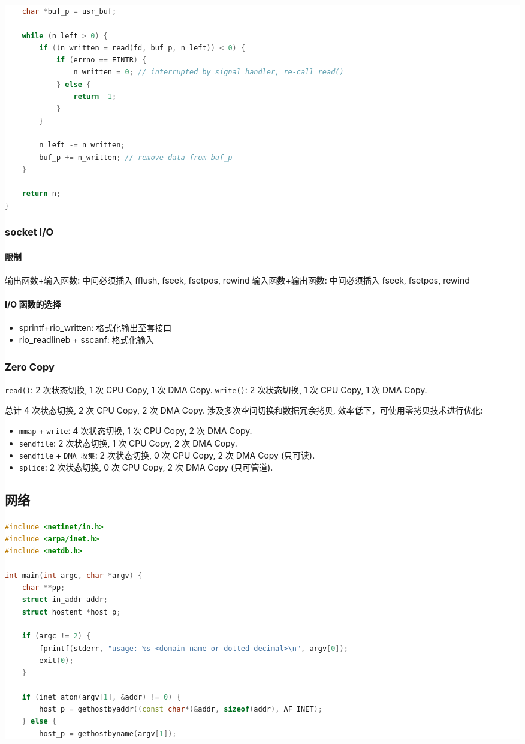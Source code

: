 ```cpp
    char *buf_p = usr_buf;

    while (n_left > 0) {
        if ((n_written = read(fd, buf_p, n_left)) < 0) {
            if (errno == EINTR) {
                n_written = 0; // interrupted by signal_handler, re-call read()
            } else {
                return -1;
            }
        }

        n_left -= n_written;
        buf_p += n_written; // remove data from buf_p
    }

    return n;
}
```

### socket I/O

#### 限制

输出函数+输入函数: 中间必须插入 fflush, fseek, fsetpos, rewind
输入函数+输出函数: 中间必须插入 fseek, fsetpos, rewind

#### I/O 函数的选择

- sprintf+rio_written: 格式化输出至套接口
- rio_readlineb + sscanf: 格式化输入

### Zero Copy

`read()`: 2 次状态切换, 1 次 CPU Copy, 1 次 DMA Copy.
`write()`: 2 次状态切换, 1 次 CPU Copy, 1 次 DMA Copy.

总计 4 次状态切换, 2 次 CPU Copy, 2 次 DMA Copy.
涉及多次空间切换和数据冗余拷贝, 效率低下，可使用零拷贝技术进行优化:

- `mmap` + `write`: 4 次状态切换, 1 次 CPU Copy, 2 次 DMA Copy.
- `sendfile`: 2 次状态切换, 1 次 CPU Copy, 2 次 DMA Copy.
- `sendfile` + `DMA 收集`: 2 次状态切换, 0 次 CPU Copy, 2 次 DMA Copy (只可读).
- `splice`: 2 次状态切换, 0 次 CPU Copy, 2 次 DMA Copy (只可管道).

## 网络

```cpp
#include <netinet/in.h>
#include <arpa/inet.h>
#include <netdb.h>

int main(int argc, char *argv) {
    char **pp;
    struct in_addr addr;
    struct hostent *host_p;

    if (argc != 2) {
        fprintf(stderr, "usage: %s <domain name or dotted-decimal>\n", argv[0]);
        exit(0);
    }

    if (inet_aton(argv[1], &addr) != 0) {
        host_p = gethostbyaddr((const char*)&addr, sizeof(addr), AF_INET);
    } else {
        host_p = gethostbyname(argv[1]);
```